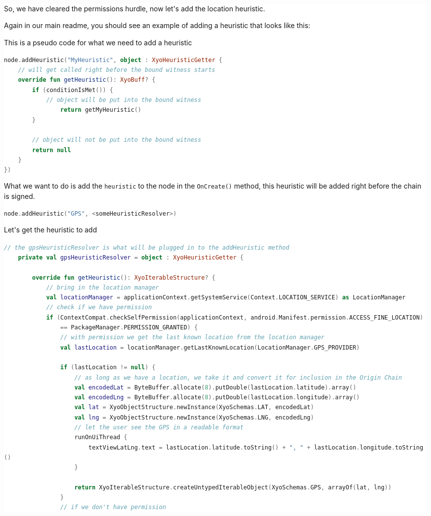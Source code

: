 ```xml

```

So, we have cleared the permissions hurdle, now let's add the location heuristic. 

Again in our main readme, you should see an example of adding a heuristic that looks like this:

This is a pseudo code for what we need to add a heuristic

```kotlin
node.addHeuristic("MyHeuristic", object : XyoHeuristicGetter {
	// will get called right before the bound witness starts
	override fun getHeuristic(): XyoBuff? {
	    if (conditionIsMet()) {
	    	// object will be put into the bound witness
				return getMyHeuristic()
	    }

        // object will not be put into the bound witness 
        return null
    }
})
```

What we want to do is add the `heuristic` to the node in the `OnCreate()` method, this heuristic will be added right before the chain is signed.

```kotlin
node.addHeuristic("GPS", <someHeuristicResolver>)
```

Let's get the heuristic to add

```kotlin
// the gpsHeuristicResolver is what will be plugged in to the addHeuristic method
    private val gpsHeuristicResolver = object : XyoHeuristicGetter {

        override fun getHeuristic(): XyoIterableStructure? {
            // bring in the location manager
            val locationManager = applicationContext.getSystemService(Context.LOCATION_SERVICE) as LocationManager
            // check if we have permission
            if (ContextCompat.checkSelfPermission(applicationContext, android.Manifest.permission.ACCESS_FINE_LOCATION)
                == PackageManager.PERMISSION_GRANTED) {
                // with permission we get the last known location from the location manager
                val lastLocation = locationManager.getLastKnownLocation(LocationManager.GPS_PROVIDER)

                if (lastLocation != null) {
                    // as long as we have a location, we take it and convert it for inclusion in the Origin Chain
                    val encodedLat = ByteBuffer.allocate(8).putDouble(lastLocation.latitude).array()
                    val encodedLng = ByteBuffer.allocate(8).putDouble(lastLocation.longitude).array()
                    val lat = XyoObjectStructure.newInstance(XyoSchemas.LAT, encodedLat)
                    val lng = XyoObjectStructure.newInstance(XyoSchemas.LNG, encodedLng)
                    // let the user see the GPS in a readable format
                    runOnUiThread {
                        textViewLatLng.text = lastLocation.latitude.toString() + ", " + lastLocation.longitude.toString()
                    }

                    return XyoIterableStructure.createUntypedIterableObject(XyoSchemas.GPS, arrayOf(lat, lng))
                }
                // if we don't have permission
```